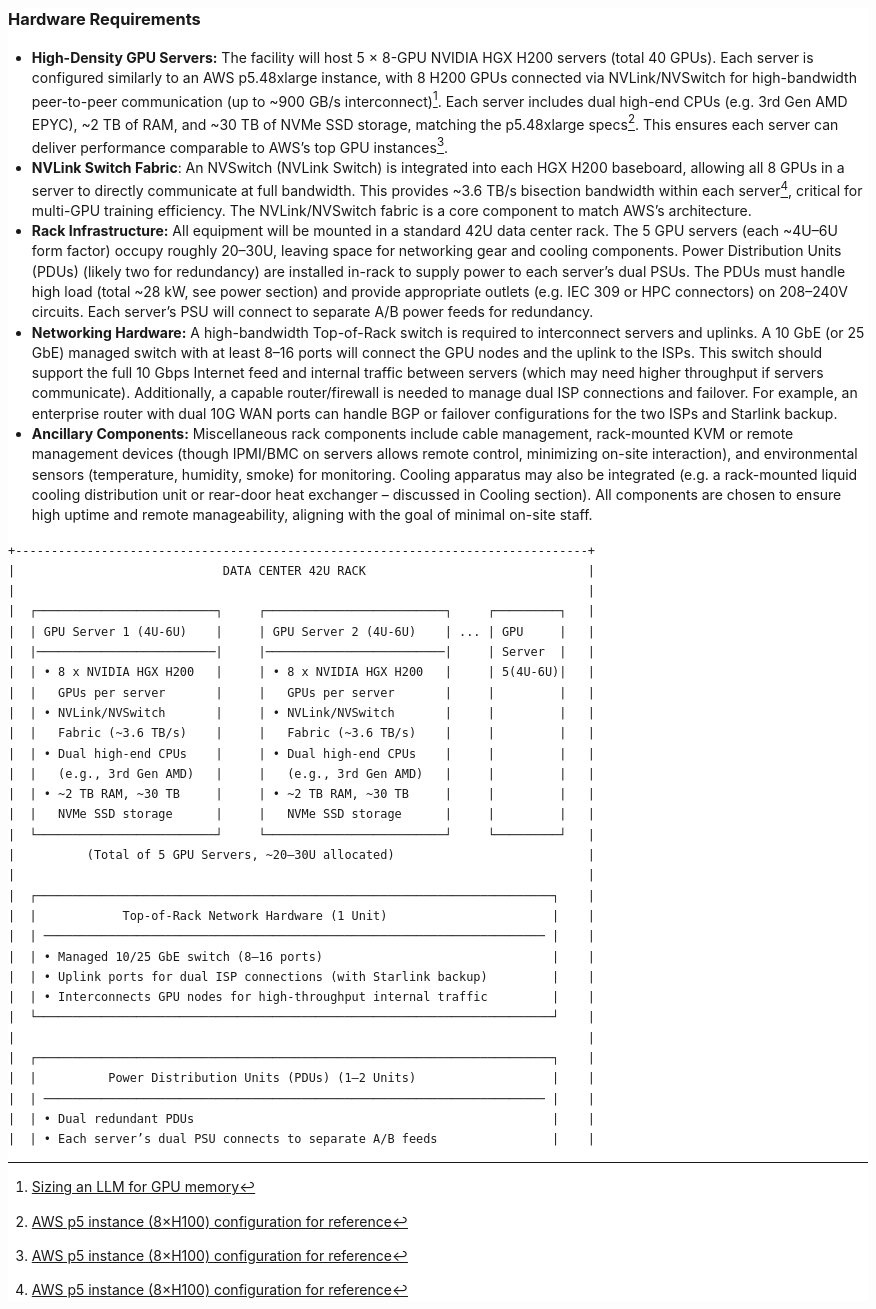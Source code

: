 ### Hardware Requirements

- **High-Density GPU Servers:** The facility will host 5 × 8-GPU NVIDIA HGX H200 servers (total 40 GPUs). Each server is configured similarly to an AWS p5.48xlarge instance, with 8 H200 GPUs connected via NVLink/NVSwitch for high-bandwidth peer-to-peer communication (up to ~900 GB/s interconnect)​[^SECUREMACHINERY.COM]. Each server includes dual high-end CPUs (e.g. 3rd Gen AMD EPYC), ~2 TB of RAM, and ~30 TB of NVMe SSD storage, matching the p5.48xlarge specs​[^AWS.AMAZON.COM].
This ensures each server can deliver performance comparable to AWS’s top GPU instances​[^AWS.AMAZON.COM]. 
- **NVLink Switch Fabric**: An NVSwitch (NVLink Switch) is integrated into each HGX H200 baseboard, allowing all 8 GPUs in a server to directly communicate at full bandwidth. This provides ~3.6 TB/s bisection bandwidth within each server​[^AWS.AMAZON.COM], critical for multi-GPU training efficiency. The NVLink/NVSwitch fabric is a core component to match AWS’s architecture.
- **Rack Infrastructure:** All equipment will be mounted in a standard 42U data center rack. The 5 GPU servers (each ~4U–6U form factor) occupy roughly 20–30U, leaving space for networking gear and cooling components. Power Distribution Units (PDUs) (likely two for redundancy) are installed in-rack to supply power to each server’s dual PSUs. The PDUs must handle high load (total ~28 kW, see power section) and provide appropriate outlets (e.g. IEC 309 or HPC connectors) on 208–240V circuits. Each server’s PSU will connect to separate A/B power feeds for redundancy.
- **Networking Hardware:** A high-bandwidth Top-of-Rack switch is required to interconnect servers and uplinks. A 10 GbE (or 25 GbE) managed switch with at least 8–16 ports will connect the GPU nodes and the uplink to the ISPs. This switch should support the full 10 Gbps Internet feed and internal traffic between servers (which may need higher throughput if servers communicate). Additionally, a capable router/firewall is needed to manage dual ISP connections and failover. For example, an enterprise router with dual 10G WAN ports can handle BGP or failover configurations for the two ISPs and Starlink backup.
- **Ancillary Components:** Miscellaneous rack components include cable management, rack-mounted KVM or remote management devices (though IPMI/BMC on servers allows remote control, minimizing on-site interaction), and environmental sensors (temperature, humidity, smoke) for monitoring. Cooling apparatus may also be integrated (e.g. a rack-mounted liquid cooling distribution unit or rear-door heat exchanger – discussed in Cooling section). All components are chosen to ensure high uptime and remote manageability, aligning with the goal of minimal on-site staff.

```
+--------------------------------------------------------------------------------+
|                             DATA CENTER 42U RACK                               |
|                                                                                |
|  ┌─────────────────────────┐     ┌─────────────────────────┐     ┌─────────┐   |
|  | GPU Server 1 (4U-6U)    |     | GPU Server 2 (4U-6U)    | ... | GPU     |   |
|  |─────────────────────────|     |─────────────────────────|     | Server  |   |
|  | • 8 x NVIDIA HGX H200   |     | • 8 x NVIDIA HGX H200   |     | 5(4U-6U)|   |
|  |   GPUs per server       |     |   GPUs per server       |     |         |   |
|  | • NVLink/NVSwitch       |     | • NVLink/NVSwitch       |     |         |   |
|  |   Fabric (~3.6 TB/s)    |     |   Fabric (~3.6 TB/s)    |     |         |   |
|  | • Dual high-end CPUs    |     | • Dual high-end CPUs    |     |         |   |
|  |   (e.g., 3rd Gen AMD)   |     |   (e.g., 3rd Gen AMD)   |     |         |   |
|  | • ~2 TB RAM, ~30 TB     |     | • ~2 TB RAM, ~30 TB     |     |         |   |
|  |   NVMe SSD storage      |     |   NVMe SSD storage      |     |         |   |
|  └─────────────────────────┘     └─────────────────────────┘     └─────────┘   |
|          (Total of 5 GPU Servers, ~20–30U allocated)                           |
|                                                                                |
|  ┌────────────────────────────────────────────────────────────────────────┐    |
|  |            Top-of-Rack Network Hardware (1 Unit)                       |    |
|  | ────────────────────────────────────────────────────────────────────── |    |
|  | • Managed 10/25 GbE switch (8–16 ports)                                |    |
|  | • Uplink ports for dual ISP connections (with Starlink backup)         |    |
|  | • Interconnects GPU nodes for high-throughput internal traffic         |    |
|  └────────────────────────────────────────────────────────────────────────┘    |
|                                                                                |
|  ┌────────────────────────────────────────────────────────────────────────┐    |
|  |          Power Distribution Units (PDUs) (1–2 Units)                   |    |
|  | ────────────────────────────────────────────────────────────────────── |    |
|  | • Dual redundant PDUs                                                  |    |
|  | • Each server’s dual PSU connects to separate A/B feeds                |    |
```

[^TRGDATACENTERS.COM]: [NVIDIA H200 specifications and power requirements](https://www.trgdatacenters.com/resource/nvidia-h200)
[^AWS.AMAZON.COM]: [AWS p5 instance (8×H100) configuration for reference​](https://aws.amazon.com/blogs/aws/new-amazon-ec2-p5-instances-powered-by-nvidia-h100-tensor-core-gpus-for-accelerating-generative-ai-and-hpc-applications/)
[^SECUREMACHINERY.COM]: [Sizing an LLM for GPU memory](https://securemachinery.com/category/aws/)
[^US.SUNPOWER.COM]: [Solar panel power density (≈20 W/sq ft)​](https://us.sunpower.com/blog/how-much-solar-power-produced-square-foot)
[^FIBER.GOOGLE.COM]: [Google Fiber 8 Gbps service pricing in Austin​](https://fiber.google.com/austin/)
[^LATENT.SPACE]: [GPU lease market trends (H100 price drop)​](https://www.latent.space/p/gpu-bubble)
[^BIGDATASUPPLY.COM]: [Typical GPU depreciation over time​](https://bigdatasupply.com/sell-your-i-t-equipment/sell-gpu/)
[^GIGAPACKETS.COM]: [Gigapackets 10 Gbps business line pricing in Austin​](https://www.gigapackets.com/10Gigabit/texas/austin.php)